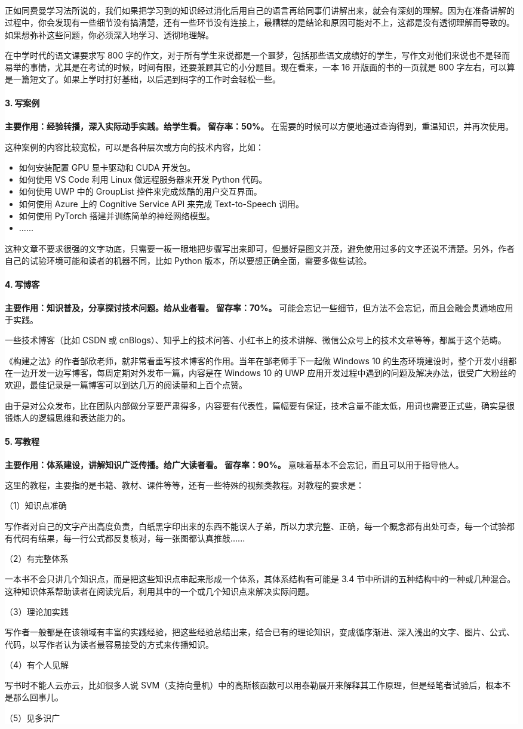 正如同费曼学习法所说的，我们如果把学习到的知识经过消化后用自己的语言再给同事们讲解出来，就会有深刻的理解。因为在准备讲解的过程中，你会发现有一些细节没有搞清楚，还有一些环节没有连接上，最糟糕的是结论和原因可能对不上，这都是没有透彻理解而导致的。如果想弥补这些问题，你必须深入地学习、透彻地理解。

在中学时代的语文课要求写 800 字的作文，对于所有学生来说都是一个噩梦，包括那些语文成绩好的学生，写作文对他们来说也不是轻而易举的事情，尤其是在考试的时候，时间有限，还要兼顾其它的小分题目。现在看来，一本 16 开版面的书的一页就是 800 字左右，可以算是一篇短文了。如果上学时打好基础，以后遇到码字的工作时会轻松一些。

#### 3. 写案例

**主要作用：经验转播，深入实际动手实践。给学生看。**
**留存率：50%。** 在需要的时候可以方便地通过查询得到，重温知识，并再次使用。

这种案例的内容比较宽松，可以是各种层次或方向的技术内容，比如：

- 如何安装配置 GPU 显卡驱动和 CUDA 开发包。
- 如何使用 VS Code 利用 Linux 做远程服务器来开发 Python 代码。
- 如何使用 UWP 中的 GroupList 控件来完成炫酷的用户交互界面。
- 如何使用 Azure 上的 Cognitive Service API 来完成 Text-to-Speech 调用。
- 如何使用 PyTorch 搭建并训练简单的神经网络模型。
- ......

这种文章不要求很强的文字功底，只需要一板一眼地把步骤写出来即可，但最好是图文并茂，避免使用过多的文字还说不清楚。另外，作者自己的试验环境可能和读者的机器不同，比如 Python 版本，所以要想正确全面，需要多做些试验。

#### 4. 写博客

**主要作用：知识普及，分享探讨技术问题。给从业者看。**
**留存率：70%。** 可能会忘记一些细节，但方法不会忘记，而且会融会贯通地应用于实践。

一些技术博客（比如 CSDN 或 cnBlogs）、知乎上的技术问答、小红书上的技术讲解、微信公众号上的技术文章等等，都属于这个范畴。

《构建之法》的作者邹欣老师，就非常看重写技术博客的作用。当年在邹老师手下一起做 Windows 10 的生态环境建设时，整个开发小组都在一边开发一边写博客，每周定期对外发布一篇，内容是在 Windows 10 的 UWP 应用开发过程中遇到的问题及解决办法，很受广大粉丝的欢迎，最佳记录是一篇博客可以到达几万的阅读量和上百个点赞。

由于是对公众发布，比在团队内部做分享要严肃得多，内容要有代表性，篇幅要有保证，技术含量不能太低，用词也需要正式些，确实是很锻炼人的逻辑思维和表达能力的。

#### 5. 写教程

**主要作用：体系建设，讲解知识广泛传播。给广大读者看。**
**留存率：90%。** 意味着基本不会忘记，而且可以用于指导他人。

这里的教程，主要指的是书籍、教材、课件等等，还有一些特殊的视频类教程。对教程的要求是：

（1）知识点准确

写作者对自己的文字产出高度负责，白纸黑字印出来的东西不能误人子弟，所以力求完整、正确，每一个概念都有出处可查，每一个试验都有代码有结果，每一行公式都反复核对，每一张图都认真推敲......

（2）有完整体系

一本书不会只讲几个知识点，而是把这些知识点串起来形成一个体系，其体系结构有可能是 3.4 节中所讲的五种结构中的一种或几种混合。这种知识体系帮助读者在阅读完后，利用其中的一个或几个知识点来解决实际问题。

（3）理论加实践

写作者一般都是在该领域有丰富的实践经验，把这些经验总结出来，结合已有的理论知识，变成循序渐进、深入浅出的文字、图片、公式、代码，以写作者认为读者最容易接受的方式来传播知识。

（4）有个人见解

写书时不能人云亦云，比如很多人说 SVM（支持向量机）中的高斯核函数可以用泰勒展开来解释其工作原理，但是经笔者试验后，根本不是那么回事儿。

（5）见多识广
